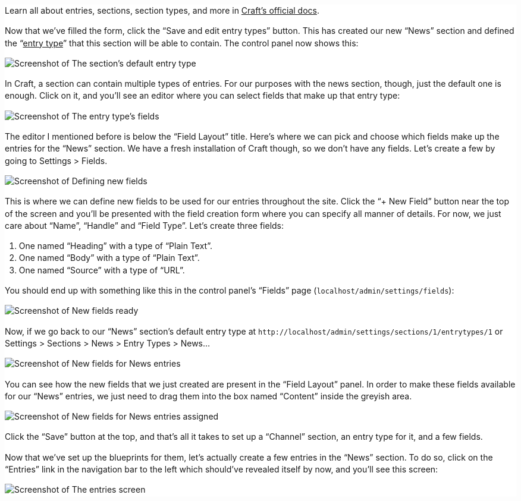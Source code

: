 Learn all about entries, sections, section types, and more in [Craft’s official docs](https://craftcms.com/docs/3.x/entries.html).

Now that we’ve filled the form, click the “Save and edit entry types” button. This has created our new “News” section and defined the “[entry type](https://craftcms.com/docs/3.x/entries.html#entry-types)” that this section will be able to contain. The control panel now shows this:

![Screenshot of The section’s default entry type](/blog/2020/10/craft-a-cms-for-developers/control_panel_entry_type.png)

In Craft, a section can contain multiple types of entries. For our purposes with the news section, though, just the default one is enough. Click on it, and you’ll see an editor where you can select fields that make up that entry type:

![Screenshot of The entry type’s fields](/blog/2020/10/craft-a-cms-for-developers/control_panel_entry_type_fields.png)

The editor I mentioned before is below the “Field Layout” title. Here’s where we can pick and choose which fields make up the entries for the “News” section. We have a fresh installation of Craft though, so we don’t have any fields. Let’s create a few by going to Settings > Fields.

![Screenshot of Defining new fields](/blog/2020/10/craft-a-cms-for-developers/control_panel_new_fields.png)

This is where we can define new fields to be used for our entries throughout the site. Click the “+ New Field” button near the top of the screen and you’ll be presented with the field creation form where you can specify all manner of details. For now, we just care about “Name”, “Handle” and “Field Type”. Let’s create three fields:

1. One named “Heading” with a type of “Plain Text”.
2. One named “Body” with a type of “Plain Text”.
3. One named “Source” with a type of “URL”.

You should end up with something like this in the control panel’s “Fields” page (`localhost/admin/settings/fields`):

![Screenshot of New fields ready](/blog/2020/10/craft-a-cms-for-developers/control_panel_three_fields.png)

Now, if we go back to our “News” section’s default entry type at `http://localhost/admin/settings/sections/1/entrytypes/1` or Settings > Sections > News > Entry Types > News…

![Screenshot of New fields for News entries](/blog/2020/10/craft-a-cms-for-developers/control_panel_field_layout.png)

You can see how the new fields that we just created are present in the “Field Layout” panel. In order to make these fields available for our “News” entries, we just need to drag them into the box named “Content” inside the greyish area.

![Screenshot of New fields for News entries assigned](/blog/2020/10/craft-a-cms-for-developers/control_panel_field_layout_applied.png)

Click the “Save” button at the top, and that’s all it takes to set up a “Channel” section, an entry type for it, and a few fields.

Now that we’ve set up the blueprints for them, let’s actually create a few entries in the “News” section. To do so, click on the “Entries” link in the navigation bar to the left which should’ve revealed itself by now, and you’ll see this screen:

![Screenshot of The entries screen](/blog/2020/10/craft-a-cms-for-developers/control_panel_entries.png)
